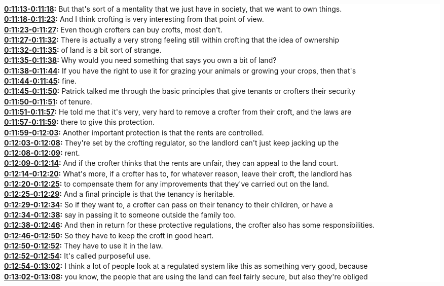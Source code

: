 **[0:11:13-0:11:18](https://soundcloud.com/farmerama-radio/landed-part-4-places-of-possibilities#t=0:11:13):**  But that's sort of a mentality that we just have in society, that we want to own things.  
**[0:11:18-0:11:23](https://soundcloud.com/farmerama-radio/landed-part-4-places-of-possibilities#t=0:11:18):**  And I think crofting is very interesting from that point of view.  
**[0:11:23-0:11:27](https://soundcloud.com/farmerama-radio/landed-part-4-places-of-possibilities#t=0:11:23):**  Even though crofters can buy crofts, most don't.  
**[0:11:27-0:11:32](https://soundcloud.com/farmerama-radio/landed-part-4-places-of-possibilities#t=0:11:27):**  There is actually a very strong feeling still within crofting that the idea of ownership  
**[0:11:32-0:11:35](https://soundcloud.com/farmerama-radio/landed-part-4-places-of-possibilities#t=0:11:32):**  of land is a bit sort of strange.  
**[0:11:35-0:11:38](https://soundcloud.com/farmerama-radio/landed-part-4-places-of-possibilities#t=0:11:35):**  Why would you need something that says you own a bit of land?  
**[0:11:38-0:11:44](https://soundcloud.com/farmerama-radio/landed-part-4-places-of-possibilities#t=0:11:38):**  If you have the right to use it for grazing your animals or growing your crops, then that's  
**[0:11:44-0:11:45](https://soundcloud.com/farmerama-radio/landed-part-4-places-of-possibilities#t=0:11:44):**  fine.  
**[0:11:45-0:11:50](https://soundcloud.com/farmerama-radio/landed-part-4-places-of-possibilities#t=0:11:45):**  Patrick talked me through the basic principles that give tenants or crofters their security  
**[0:11:50-0:11:51](https://soundcloud.com/farmerama-radio/landed-part-4-places-of-possibilities#t=0:11:50):**  of tenure.  
**[0:11:51-0:11:57](https://soundcloud.com/farmerama-radio/landed-part-4-places-of-possibilities#t=0:11:51):**  He told me that it's very, very hard to remove a crofter from their croft, and the laws are  
**[0:11:57-0:11:59](https://soundcloud.com/farmerama-radio/landed-part-4-places-of-possibilities#t=0:11:57):**  there to give this protection.  
**[0:11:59-0:12:03](https://soundcloud.com/farmerama-radio/landed-part-4-places-of-possibilities#t=0:11:59):**  Another important protection is that the rents are controlled.  
**[0:12:03-0:12:08](https://soundcloud.com/farmerama-radio/landed-part-4-places-of-possibilities#t=0:12:03):**  They're set by the crofting regulator, so the landlord can't just keep jacking up the  
**[0:12:08-0:12:09](https://soundcloud.com/farmerama-radio/landed-part-4-places-of-possibilities#t=0:12:08):**  rent.  
**[0:12:09-0:12:14](https://soundcloud.com/farmerama-radio/landed-part-4-places-of-possibilities#t=0:12:09):**  And if the crofter thinks that the rents are unfair, they can appeal to the land court.  
**[0:12:14-0:12:20](https://soundcloud.com/farmerama-radio/landed-part-4-places-of-possibilities#t=0:12:14):**  What's more, if a crofter has to, for whatever reason, leave their croft, the landlord has  
**[0:12:20-0:12:25](https://soundcloud.com/farmerama-radio/landed-part-4-places-of-possibilities#t=0:12:20):**  to compensate them for any improvements that they've carried out on the land.  
**[0:12:25-0:12:29](https://soundcloud.com/farmerama-radio/landed-part-4-places-of-possibilities#t=0:12:25):**  And a final principle is that the tenancy is heritable.  
**[0:12:29-0:12:34](https://soundcloud.com/farmerama-radio/landed-part-4-places-of-possibilities#t=0:12:29):**  So if they want to, a crofter can pass on their tenancy to their children, or have a  
**[0:12:34-0:12:38](https://soundcloud.com/farmerama-radio/landed-part-4-places-of-possibilities#t=0:12:34):**  say in passing it to someone outside the family too.  
**[0:12:38-0:12:46](https://soundcloud.com/farmerama-radio/landed-part-4-places-of-possibilities#t=0:12:38):**  And then in return for these protective regulations, the crofter also has some responsibilities.  
**[0:12:46-0:12:50](https://soundcloud.com/farmerama-radio/landed-part-4-places-of-possibilities#t=0:12:46):**  So they have to keep the croft in good heart.  
**[0:12:50-0:12:52](https://soundcloud.com/farmerama-radio/landed-part-4-places-of-possibilities#t=0:12:50):**  They have to use it in the law.  
**[0:12:52-0:12:54](https://soundcloud.com/farmerama-radio/landed-part-4-places-of-possibilities#t=0:12:52):**  It's called purposeful use.  
**[0:12:54-0:13:02](https://soundcloud.com/farmerama-radio/landed-part-4-places-of-possibilities#t=0:12:54):**  I think a lot of people look at a regulated system like this as something very good, because  
**[0:13:02-0:13:08](https://soundcloud.com/farmerama-radio/landed-part-4-places-of-possibilities#t=0:13:02):**  you know, the people that are using the land can feel fairly secure, but also they're obliged  